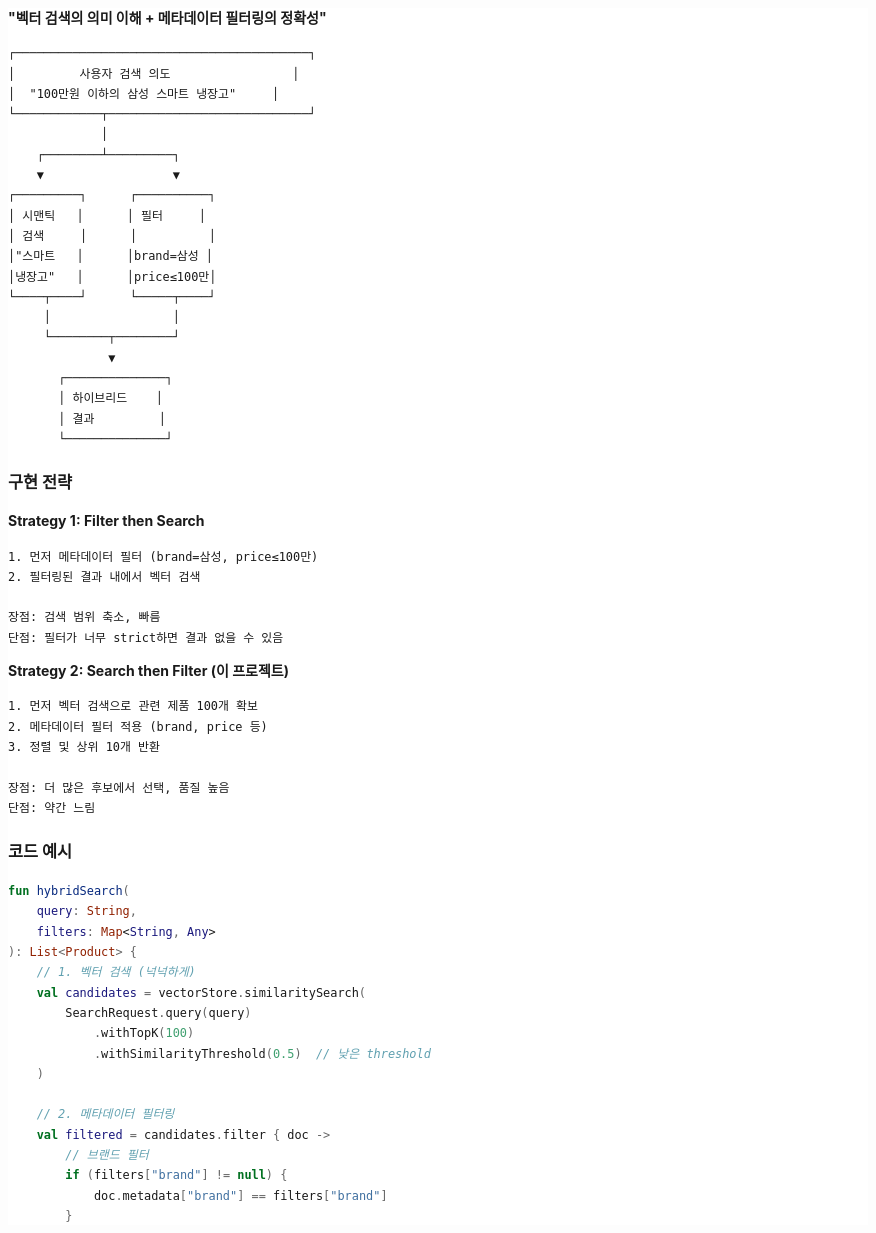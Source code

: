 **"벡터 검색의 의미 이해 + 메타데이터 필터링의 정확성"**

```
┌─────────────────────────────────────────┐
│         사용자 검색 의도                 │
│  "100만원 이하의 삼성 스마트 냉장고"     │
└────────────┬────────────────────────────┘
             │
    ┌────────┴─────────┐
    ▼                  ▼
┌─────────┐      ┌──────────┐
│ 시맨틱   │      │ 필터     │
│ 검색     │      │          │
│"스마트   │      │brand=삼성 │
│냉장고"   │      │price≤100만│
└────┬────┘      └─────┬────┘
     │                 │
     └────────┬────────┘
              ▼
       ┌──────────────┐
       │ 하이브리드    │
       │ 결과         │
       └──────────────┘
```

### 구현 전략

**Strategy 1: Filter then Search**
```
1. 먼저 메타데이터 필터 (brand=삼성, price≤100만)
2. 필터링된 결과 내에서 벡터 검색

장점: 검색 범위 축소, 빠름
단점: 필터가 너무 strict하면 결과 없을 수 있음
```

**Strategy 2: Search then Filter (이 프로젝트)**
```
1. 먼저 벡터 검색으로 관련 제품 100개 확보
2. 메타데이터 필터 적용 (brand, price 등)
3. 정렬 및 상위 10개 반환

장점: 더 많은 후보에서 선택, 품질 높음
단점: 약간 느림
```

### 코드 예시

```kotlin
fun hybridSearch(
    query: String,
    filters: Map<String, Any>
): List<Product> {
    // 1. 벡터 검색 (넉넉하게)
    val candidates = vectorStore.similaritySearch(
        SearchRequest.query(query)
            .withTopK(100)
            .withSimilarityThreshold(0.5)  // 낮은 threshold
    )

    // 2. 메타데이터 필터링
    val filtered = candidates.filter { doc ->
        // 브랜드 필터
        if (filters["brand"] != null) {
            doc.metadata["brand"] == filters["brand"]
        }
```